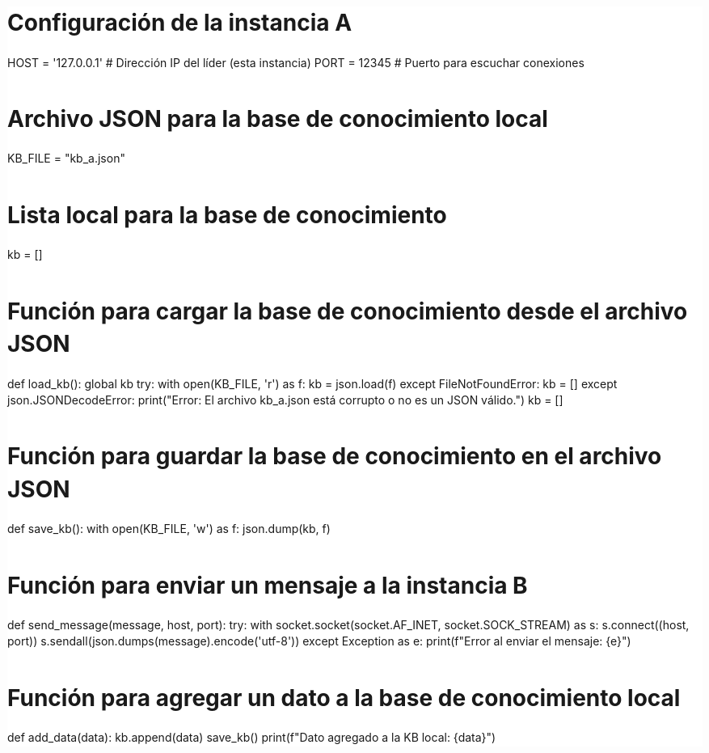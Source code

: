# Configuración de la instancia A
HOST = '127.0.0.1'  # Dirección IP del líder (esta instancia)
PORT = 12345        # Puerto para escuchar conexiones

# Archivo JSON para la base de conocimiento local
KB_FILE = "kb_a.json"

# Lista local para la base de conocimiento
kb = []

# Función para cargar la base de conocimiento desde el archivo JSON
def load_kb():
    global kb
    try:
        with open(KB_FILE, 'r') as f:
            kb = json.load(f)
    except FileNotFoundError:
        kb = []
    except json.JSONDecodeError:
        print("Error: El archivo kb_a.json está corrupto o no es un JSON válido.")
        kb = []

# Función para guardar la base de conocimiento en el archivo JSON
def save_kb():
    with open(KB_FILE, 'w') as f:
        json.dump(kb, f)

# Función para enviar un mensaje a la instancia B
def send_message(message, host, port):
    try:
        with socket.socket(socket.AF_INET, socket.SOCK_STREAM) as s:
            s.connect((host, port))
            s.sendall(json.dumps(message).encode('utf-8'))
    except Exception as e:
        print(f"Error al enviar el mensaje: {e}")

# Función para agregar un dato a la base de conocimiento local
def add_data(data):
    kb.append(data)
    save_kb()
    print(f"Dato agregado a la KB local: {data}")
